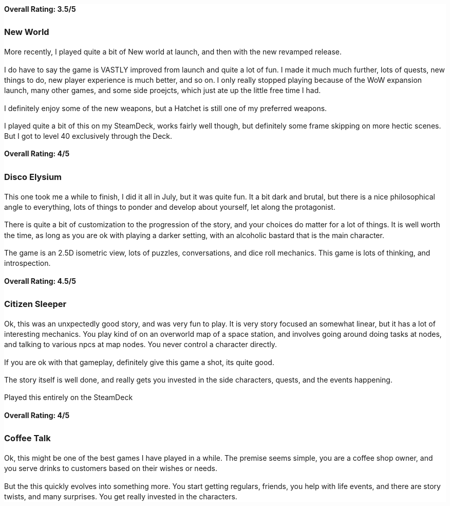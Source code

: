 **Overall Rating: 3.5/5**

### New World

More recently, I played quite a bit of New world at launch, and then with the new revamped release.

I do have to say the game is VASTLY improved from launch and quite a lot of fun. I made it much much further, lots of quests, new things to do, new player experience is much better, and so on. I only really stopped playing because of the WoW expansion launch, many other games, and some side proejcts, which just ate up the little free time I had.

I definitely enjoy some of the new weapons, but a Hatchet is still one of my preferred weapons.

I played quite a bit of this on my SteamDeck, works fairly well though, but definitely some frame skipping on more hectic scenes. But I got to level 40 exclusively through the Deck.

**Overall Rating: 4/5**

### Disco Elysium

This one took me a while to finish, I did it all in July, but it was quite fun. It a bit dark and brutal, but there is a nice philosophical angle to everything, lots of things to ponder and develop about yourself, let along the protagonist.

There is quite a bit of customization to the progression of the story, and your choices do matter for a lot of things. It is well worth the time, as long as you are ok with playing a darker setting, with an alcoholic bastard that is the main character.

The game is an 2.5D isometric view, lots of puzzles, conversations, and dice roll mechanics. This game is lots of thinking, and introspection.

**Overall Rating: 4.5/5**

### Citizen Sleeper

Ok, this was an unxpectedly good story, and was very fun to play. It is very story focused an somewhat linear, but it has a lot of interesting mechanics. You play kind of on an overworld map of a space station, and involves going around doing tasks at nodes, and talking to various npcs at map nodes. You never control a character directly.

If you are ok with that gameplay, definitely give this game a shot, its quite good.

The story itself is well done, and really gets you invested in the side characters, quests, and the events happening.

Played this entirely on the SteamDeck

**Overall Rating: 4/5**

### Coffee Talk

Ok, this might be one of the best games I have played in a while. The premise seems simple, you are a coffee shop owner, and you serve drinks to customers based on their wishes or needs.

But the this quickly evolves into something more. You start getting regulars, friends, you help with life events, and there are story twists, and many surprises. You get really invested in the characters.
